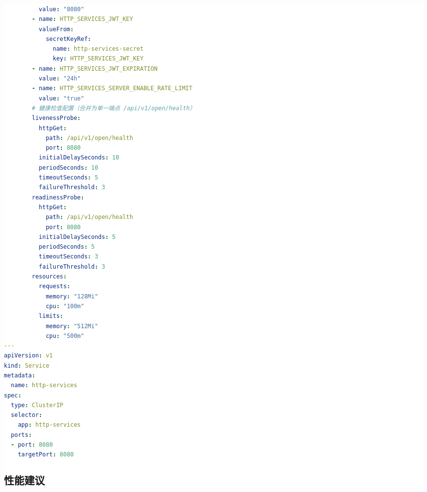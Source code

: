 ```yaml
          value: "8080"
        - name: HTTP_SERVICES_JWT_KEY
          valueFrom:
            secretKeyRef:
              name: http-services-secret
              key: HTTP_SERVICES_JWT_KEY
        - name: HTTP_SERVICES_JWT_EXPIRATION
          value: "24h"
        - name: HTTP_SERVICES_SERVER_ENABLE_RATE_LIMIT
          value: "true"
        # 健康检查配置（合并为单一端点 /api/v1/open/health）
        livenessProbe:
          httpGet:
            path: /api/v1/open/health
            port: 8080
          initialDelaySeconds: 10
          periodSeconds: 10
          timeoutSeconds: 5
          failureThreshold: 3
        readinessProbe:
          httpGet:
            path: /api/v1/open/health
            port: 8080
          initialDelaySeconds: 5
          periodSeconds: 5
          timeoutSeconds: 3
          failureThreshold: 3
        resources:
          requests:
            memory: "128Mi"
            cpu: "100m"
          limits:
            memory: "512Mi"
            cpu: "500m"
---
apiVersion: v1
kind: Service
metadata:
  name: http-services
spec:
  type: ClusterIP
  selector:
    app: http-services
  ports:
  - port: 8080
    targetPort: 8080
```

## 性能建议
